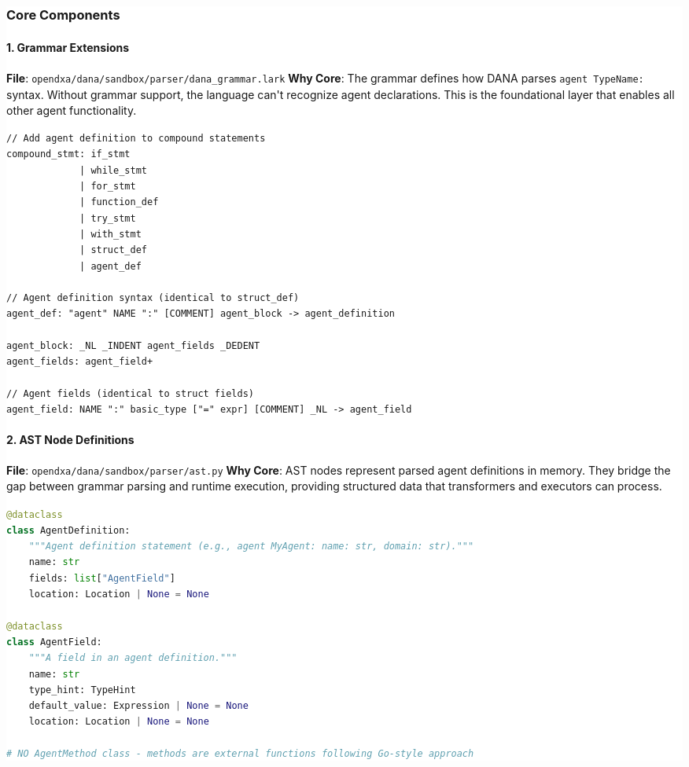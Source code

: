 ### Core Components

#### 1. Grammar Extensions
**File**: `opendxa/dana/sandbox/parser/dana_grammar.lark`
**Why Core**: The grammar defines how DANA parses `agent TypeName:` syntax. Without grammar support, the language can't recognize agent declarations. This is the foundational layer that enables all other agent functionality.

```lark
// Add agent definition to compound statements
compound_stmt: if_stmt
             | while_stmt  
             | for_stmt
             | function_def
             | try_stmt
             | with_stmt
             | struct_def
             | agent_def

// Agent definition syntax (identical to struct_def)
agent_def: "agent" NAME ":" [COMMENT] agent_block -> agent_definition

agent_block: _NL _INDENT agent_fields _DEDENT
agent_fields: agent_field+

// Agent fields (identical to struct fields)
agent_field: NAME ":" basic_type ["=" expr] [COMMENT] _NL -> agent_field
```

#### 2. AST Node Definitions
**File**: `opendxa/dana/sandbox/parser/ast.py`
**Why Core**: AST nodes represent parsed agent definitions in memory. They bridge the gap between grammar parsing and runtime execution, providing structured data that transformers and executors can process.

```python
@dataclass
class AgentDefinition:
    """Agent definition statement (e.g., agent MyAgent: name: str, domain: str)."""
    name: str
    fields: list["AgentField"]
    location: Location | None = None

@dataclass  
class AgentField:
    """A field in an agent definition."""
    name: str
    type_hint: TypeHint
    default_value: Expression | None = None
    location: Location | None = None

# NO AgentMethod class - methods are external functions following Go-style approach
```
